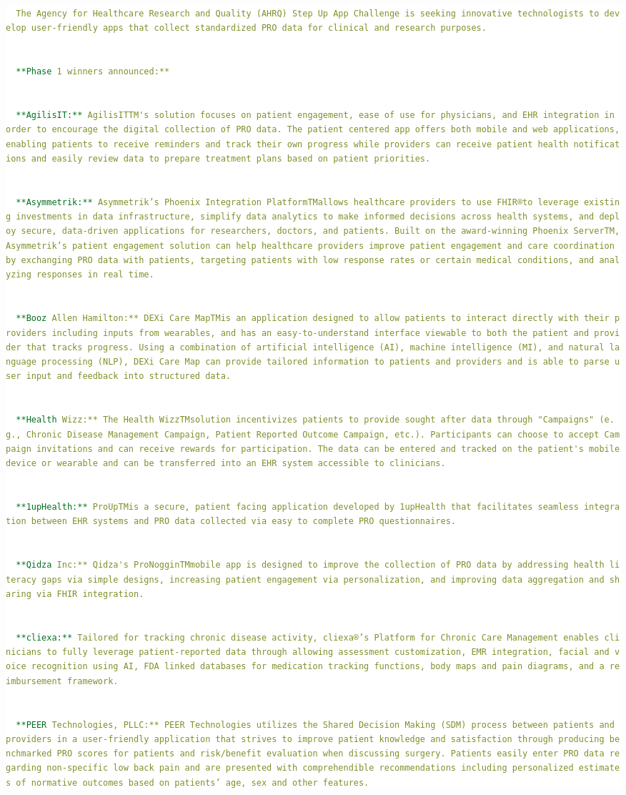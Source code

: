```yaml
  The Agency for Healthcare Research and Quality (AHRQ) Step Up App Challenge is seeking innovative technologists to develop user-friendly apps that collect standardized PRO data for clinical and research purposes.


  **Phase 1 winners announced:**


  **AgilisIT:** AgilisITTM's solution focuses on patient engagement, ease of use for physicians, and EHR integration in order to encourage the digital collection of PRO data. The patient centered app offers both mobile and web applications, enabling patients to receive reminders and track their own progress while providers can receive patient health notifications and easily review data to prepare treatment plans based on patient priorities.


  **Asymmetrik:** Asymmetrik’s Phoenix Integration PlatformTMallows healthcare providers to use FHIR®to leverage existing investments in data infrastructure, simplify data analytics to make informed decisions across health systems, and deploy secure, data-driven applications for researchers, doctors, and patients. Built on the award-winning Phoenix ServerTM, Asymmetrik’s patient engagement solution can help healthcare providers improve patient engagement and care coordination by exchanging PRO data with patients, targeting patients with low response rates or certain medical conditions, and analyzing responses in real time.


  **Booz Allen Hamilton:** DEXi Care MapTMis an application designed to allow patients to interact directly with their providers including inputs from wearables, and has an easy-to-understand interface viewable to both the patient and provider that tracks progress. Using a combination of artificial intelligence (AI), machine intelligence (MI), and natural language processing (NLP), DEXi Care Map can provide tailored information to patients and providers and is able to parse user input and feedback into structured data.


  **Health Wizz:** The Health WizzTMsolution incentivizes patients to provide sought after data through "Campaigns" (e.g., Chronic Disease Management Campaign, Patient Reported Outcome Campaign, etc.). Participants can choose to accept Campaign invitations and can receive rewards for participation. The data can be entered and tracked on the patient's mobile device or wearable and can be transferred into an EHR system accessible to clinicians.


  **1upHealth:** ProUpTMis a secure, patient facing application developed by 1upHealth that facilitates seamless integration between EHR systems and PRO data collected via easy to complete PRO questionnaires.


  **Qidza Inc:** Qidza's ProNogginTMmobile app is designed to improve the collection of PRO data by addressing health literacy gaps via simple designs, increasing patient engagement via personalization, and improving data aggregation and sharing via FHIR integration.


  **cliexa:** Tailored for tracking chronic disease activity, cliexa®’s Platform for Chronic Care Management enables clinicians to fully leverage patient-reported data through allowing assessment customization, EMR integration, facial and voice recognition using AI, FDA linked databases for medication tracking functions, body maps and pain diagrams, and a reimbursement framework.


  **PEER Technologies, PLLC:** PEER Technologies utilizes the Shared Decision Making (SDM) process between patients and providers in a user-friendly application that strives to improve patient knowledge and satisfaction through producing benchmarked PRO scores for patients and risk/benefit evaluation when discussing surgery. Patients easily enter PRO data regarding non-specific low back pain and are presented with comprehendible recommendations including personalized estimates of normative outcomes based on patients’ age, sex and other features.


```
